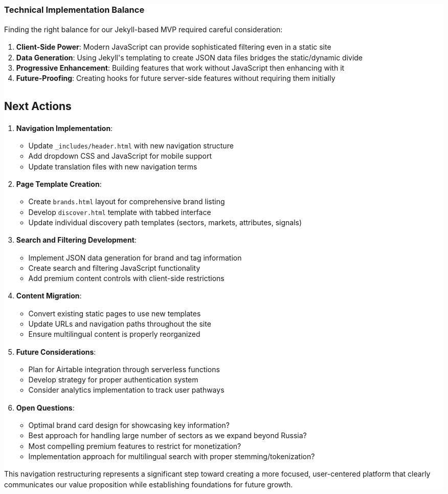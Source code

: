 ### Technical Implementation Balance

Finding the right balance for our Jekyll-based MVP required careful consideration:

1. **Client-Side Power**: Modern JavaScript can provide sophisticated filtering even in a static site
2. **Data Generation**: Using Jekyll's templating to create JSON data files bridges the static/dynamic divide
3. **Progressive Enhancement**: Building features that work without JavaScript then enhancing with it
4. **Future-Proofing**: Creating hooks for future server-side features without requiring them initially

## Next Actions

1. **Navigation Implementation**:
   - Update `_includes/header.html` with new navigation structure
   - Add dropdown CSS and JavaScript for mobile support
   - Update translation files with new navigation terms

2. **Page Template Creation**:
   - Create `brands.html` layout for comprehensive brand listing
   - Develop `discover.html` template with tabbed interface
   - Update individual discovery path templates (sectors, markets, attributes, signals)

3. **Search and Filtering Development**:
   - Implement JSON data generation for brand and tag information
   - Create search and filtering JavaScript functionality
   - Add premium content controls with client-side restrictions

4. **Content Migration**:
   - Convert existing static pages to use new templates
   - Update URLs and navigation paths throughout the site
   - Ensure multilingual content is properly reorganized

5. **Future Considerations**:
   - Plan for Airtable integration through serverless functions
   - Develop strategy for proper authentication system
   - Consider analytics implementation to track user pathways

6. **Open Questions**:
   - Optimal brand card design for showcasing key information?
   - Best approach for handling large number of sectors as we expand beyond Russia?
   - Most compelling premium features to restrict for monetization?
   - Implementation approach for multilingual search with proper stemming/tokenization?

This navigation restructuring represents a significant step toward creating a more focused, user-centered platform that clearly communicates our value proposition while establishing foundations for future growth.
